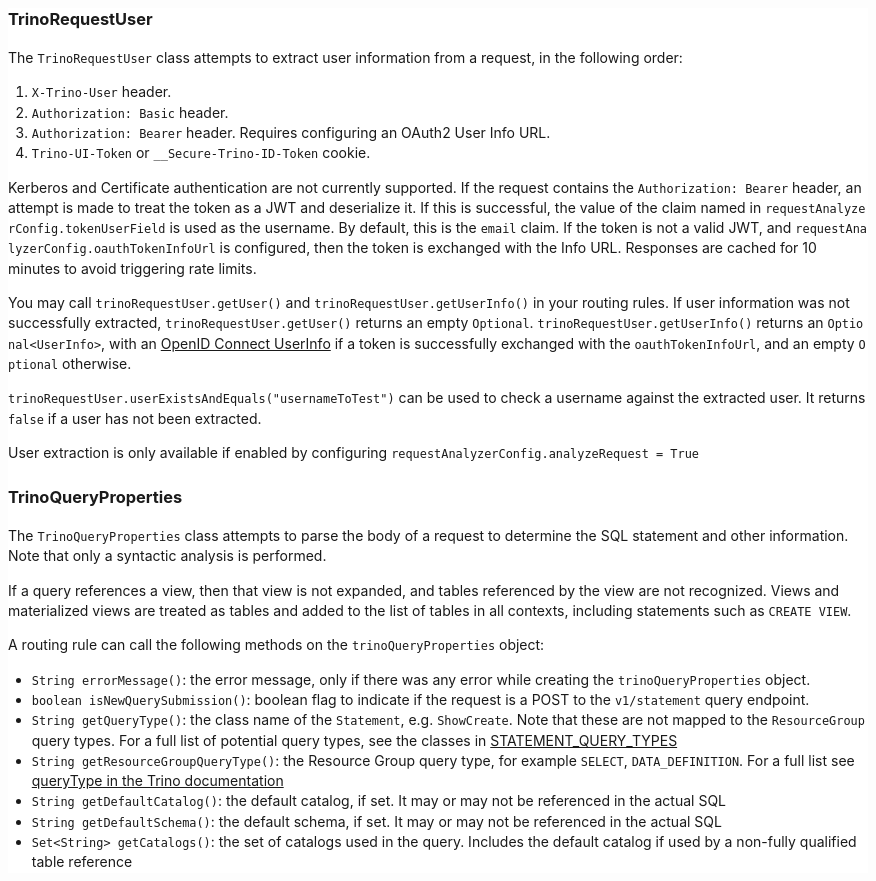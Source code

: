 ### TrinoRequestUser

The  `TrinoRequestUser` class attempts to extract user information from a
request, in the following order:

1. `X-Trino-User` header.
2. `Authorization: Basic` header.
3. `Authorization: Bearer` header. Requires configuring an OAuth2 User Info URL.
4. `Trino-UI-Token` or `__Secure-Trino-ID-Token` cookie.

Kerberos and Certificate authentication are not currently supported. If the
request contains the `Authorization: Bearer` header, an attempt is made to treat
the token as a JWT and deserialize it. If this is successful, the value of the
claim named in `requestAnalyzerConfig.tokenUserField` is used as the username.
By default, this is the `email` claim. If the token is not a valid JWT, and
`requestAnalyzerConfig.oauthTokenInfoUrl` is configured, then the token is
exchanged with the Info URL. Responses are cached for 10 minutes to avoid
triggering rate limits.

You may call `trinoRequestUser.getUser()` and `trinoRequestUser.getUserInfo()`
in your routing rules. If user information was not successfully extracted,
`trinoRequestUser.getUser()` returns an empty `Optional`.
`trinoRequestUser.getUserInfo()` returns an `Optional<UserInfo>`, with an
[OpenID Connect UserInfo](https://www.javadoc.io/doc/com.nimbusds/oauth2-oidc-sdk/5.34/com/nimbusds/openid/connect/sdk/claims/UserInfo.html)
if a token is successfully exchanged with the `oauthTokenInfoUrl`, and an empty
`Optional` otherwise.

`trinoRequestUser.userExistsAndEquals("usernameToTest")` can be used to check a
username against the extracted user. It returns `false` if a user has not been
extracted.

User extraction is only available if enabled by configuring
`requestAnalyzerConfig.analyzeRequest = True`

### TrinoQueryProperties

The `TrinoQueryProperties` class attempts to parse the body of a request to
determine the SQL statement and other information. Note that only a
syntactic analysis is performed.

If a query references a view, then that view is not expanded, and tables
referenced by the view are not recognized. Views and materialized views are
treated as tables and added to the list of tables in all contexts, including
statements such as `CREATE VIEW`.

A routing rule can call the following methods on the `trinoQueryProperties`
object:

* `String errorMessage()`: the error message, only if there was any error while
  creating the `trinoQueryProperties` object.
* `boolean isNewQuerySubmission()`: boolean flag to indicate if the
  request is a POST to the `v1/statement` query endpoint.
* `String getQueryType()`: the class name of the `Statement`, e.g. `ShowCreate`.
  Note that these are not mapped to the `ResourceGroup` query types. For a full
  list of potential query types, see the classes in
  [STATEMENT_QUERY_TYPES](https://github.com/trinodb/trino/blob/2a882933937427e28ea0a3906ab13a60bcb4faad/core/trino-main/src/main/java/io/trino/util/StatementUtils.java#L170)
* `String getResourceGroupQueryType()`: the Resource Group query type, for
  example `SELECT`, `DATA_DEFINITION`. For a full list see [queryType in
  the Trino documentation](https://trino.io/docs/current/admin/resource-groups.html#selector-rules)
* `String getDefaultCatalog()`: the default catalog, if set. It may or may not
  be referenced in the actual SQL
* `String getDefaultSchema()`: the default schema, if set. It may or may not
  be referenced in the actual SQL
* `Set<String> getCatalogs()`: the set of catalogs used in the query. Includes
  the default catalog if used by a non-fully qualified table reference